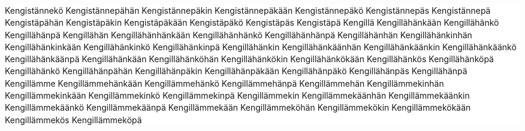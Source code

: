 Kengistännekö
Kengistännepähän
Kengistännepäkin
Kengistännepäkään
Kengistännepäkö
Kengistännepäs
Kengistännepä
Kengistäpähän
Kengistäpäkin
Kengistäpäkään
Kengistäpäkö
Kengistäpäs
Kengistäpä
Kengillä
Kengillähänkään
Kengillähänkö
Kengillähänpä
Kengillähän
Kengillähänhänkään
Kengillähänhänkö
Kengillähänhänpä
Kengillähänhän
Kengillähänkinhän
Kengillähänkinkään
Kengillähänkinkö
Kengillähänkinpä
Kengillähänkin
Kengillähänkäänhän
Kengillähänkäänkin
Kengillähänkäänkö
Kengillähänkäänpä
Kengillähänkään
Kengillähänköhän
Kengillähänkökin
Kengillähänkökään
Kengillähänkös
Kengillähänköpä
Kengillähänkö
Kengillähänpähän
Kengillähänpäkin
Kengillähänpäkään
Kengillähänpäkö
Kengillähänpäs
Kengillähänpä
Kengillämme
Kengillämmehänkään
Kengillämmehänkö
Kengillämmehänpä
Kengillämmehän
Kengillämmekinhän
Kengillämmekinkään
Kengillämmekinkö
Kengillämmekinpä
Kengillämmekin
Kengillämmekäänhän
Kengillämmekäänkin
Kengillämmekäänkö
Kengillämmekäänpä
Kengillämmekään
Kengillämmeköhän
Kengillämmekökin
Kengillämmekökään
Kengillämmekös
Kengillämmeköpä